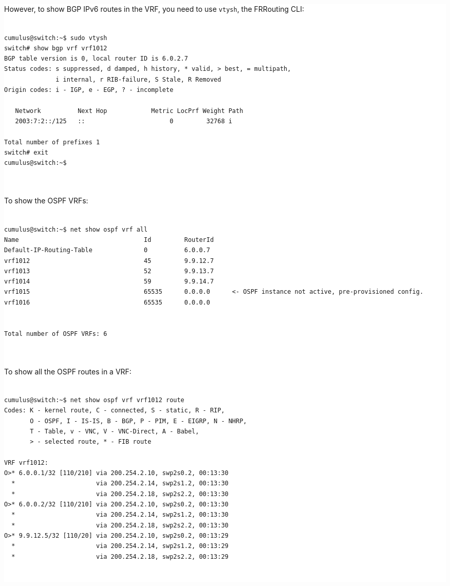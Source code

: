 However, to show BGP IPv6 routes in the VRF, you need to use `vtysh`,
the FRRouting CLI:

``` 
                   
cumulus@switch:~$ sudo vtysh
switch# show bgp vrf vrf1012
BGP table version is 0, local router ID is 6.0.2.7
Status codes: s suppressed, d damped, h history, * valid, > best, = multipath,
              i internal, r RIB-failure, S Stale, R Removed
Origin codes: i - IGP, e - EGP, ? - incomplete
 
   Network          Next Hop            Metric LocPrf Weight Path
   2003:7:2::/125   ::                       0         32768 i
 
Total number of prefixes 1
switch# exit
cumulus@switch:~$
   
    
```

To show the OSPF VRFs:

``` 
                   
cumulus@switch:~$ net show ospf vrf all
Name                                  Id         RouterId  
Default-IP-Routing-Table              0          6.0.0.7           
vrf1012                               45         9.9.12.7          
vrf1013                               52         9.9.13.7          
vrf1014                               59         9.9.14.7          
vrf1015                               65535      0.0.0.0      <- OSPF instance not active, pre-provisioned config.     
vrf1016                               65535      0.0.0.0           
 
 
Total number of OSPF VRFs: 6
   
    
```

To show all the OSPF routes in a VRF:

``` 
                   
cumulus@switch:~$ net show ospf vrf vrf1012 route 
Codes: K - kernel route, C - connected, S - static, R - RIP,
       O - OSPF, I - IS-IS, B - BGP, P - PIM, E - EIGRP, N - NHRP,
       T - Table, v - VNC, V - VNC-Direct, A - Babel,
       > - selected route, * - FIB route
 
VRF vrf1012:
O>* 6.0.0.1/32 [110/210] via 200.254.2.10, swp2s0.2, 00:13:30
  *                      via 200.254.2.14, swp2s1.2, 00:13:30
  *                      via 200.254.2.18, swp2s2.2, 00:13:30
O>* 6.0.0.2/32 [110/210] via 200.254.2.10, swp2s0.2, 00:13:30
  *                      via 200.254.2.14, swp2s1.2, 00:13:30
  *                      via 200.254.2.18, swp2s2.2, 00:13:30
O>* 9.9.12.5/32 [110/20] via 200.254.2.10, swp2s0.2, 00:13:29
  *                      via 200.254.2.14, swp2s1.2, 00:13:29
  *                      via 200.254.2.18, swp2s2.2, 00:13:29
   
    
```

